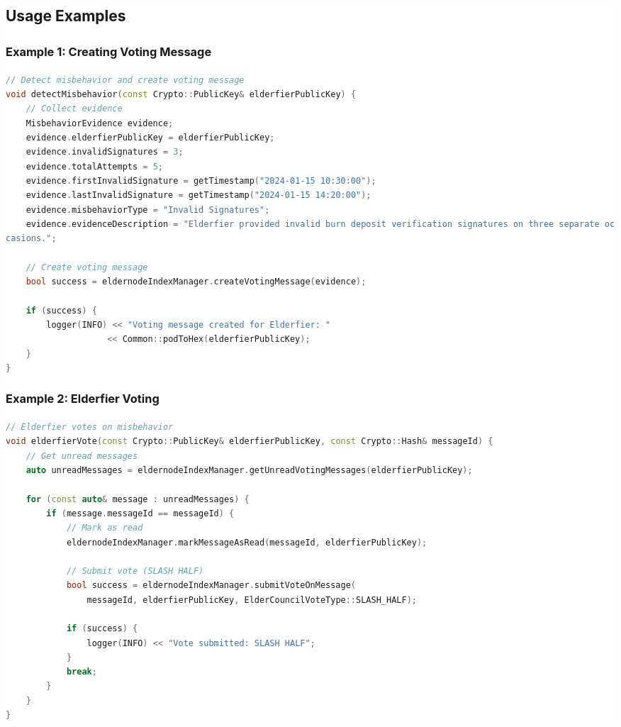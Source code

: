 
## Usage Examples

### Example 1: Creating Voting Message

```cpp
// Detect misbehavior and create voting message
void detectMisbehavior(const Crypto::PublicKey& elderfierPublicKey) {
    // Collect evidence
    MisbehaviorEvidence evidence;
    evidence.elderfierPublicKey = elderfierPublicKey;
    evidence.invalidSignatures = 3;
    evidence.totalAttempts = 5;
    evidence.firstInvalidSignature = getTimestamp("2024-01-15 10:30:00");
    evidence.lastInvalidSignature = getTimestamp("2024-01-15 14:20:00");
    evidence.misbehaviorType = "Invalid Signatures";
    evidence.evidenceDescription = "Elderfier provided invalid burn deposit verification signatures on three separate occasions.";
    
    // Create voting message
    bool success = eldernodeIndexManager.createVotingMessage(evidence);
    
    if (success) {
        logger(INFO) << "Voting message created for Elderfier: " 
                    << Common::podToHex(elderfierPublicKey);
    }
}
```

### Example 2: Elderfier Voting

```cpp
// Elderfier votes on misbehavior
void elderfierVote(const Crypto::PublicKey& elderfierPublicKey, const Crypto::Hash& messageId) {
    // Get unread messages
    auto unreadMessages = eldernodeIndexManager.getUnreadVotingMessages(elderfierPublicKey);
    
    for (const auto& message : unreadMessages) {
        if (message.messageId == messageId) {
            // Mark as read
            eldernodeIndexManager.markMessageAsRead(messageId, elderfierPublicKey);
            
            // Submit vote (SLASH HALF)
            bool success = eldernodeIndexManager.submitVoteOnMessage(
                messageId, elderfierPublicKey, ElderCouncilVoteType::SLASH_HALF);
            
            if (success) {
                logger(INFO) << "Vote submitted: SLASH HALF";
            }
            break;
        }
    }
}
```
